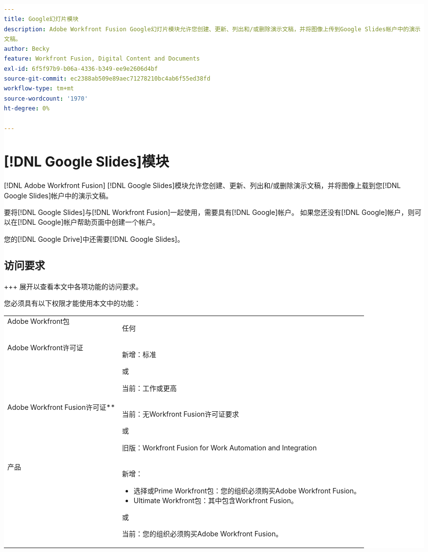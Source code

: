 ```yaml
---
title: Google幻灯片模块
description: Adobe Workfront Fusion Google幻灯片模块允许您创建、更新、列出和/或删除演示文稿，并将图像上传到Google Slides帐户中的演示文稿。
author: Becky
feature: Workfront Fusion, Digital Content and Documents
exl-id: 6f5f97b9-b06a-4336-b349-ee9e2606d4bf
source-git-commit: ec2388ab509e89aec71278210bc4ab6f55ed38fd
workflow-type: tm+mt
source-wordcount: '1970'
ht-degree: 0%

---
```


# [!DNL Google Slides]模块

[!DNL Adobe Workfront Fusion] [!DNL Google Slides]模块允许您创建、更新、列出和/或删除演示文稿，并将图像上载到您[!DNL Google Slides]帐户中的演示文稿。

要将[!DNL Google Slides]与[!DNL Workfront Fusion]一起使用，需要具有[!DNL Google]帐户。 如果您还没有[!DNL Google]帐户，则可以在[!DNL Google]帐户帮助页面中创建一个帐户。

您的[!DNL Google Drive]中还需要[!DNL Google Slides]。

## 访问要求

+++ 展开以查看本文中各项功能的访问要求。

您必须具有以下权限才能使用本文中的功能：

<table style="table-layout:auto">
 <col> 
 <col> 
 <tbody> 
  <tr> 
   <td role="rowheader">Adobe Workfront包</td> 
   <td> <p>任何</p> </td> 
  </tr> 
  <tr data-mc-conditions=""> 
   <td role="rowheader">Adobe Workfront许可证</td> 
   <td> <p>新增：标准</p><p>或</p><p>当前：工作或更高</p> </td> 
  </tr> 
  <tr> 
   <td role="rowheader">Adobe Workfront Fusion许可证**</td> 
   <td>
   <p>当前：无Workfront Fusion许可证要求</p>
   <p>或</p>
   <p>旧版：Workfront Fusion for Work Automation and Integration </p>
   </td> 
  </tr> 
  <tr> 
   <td role="rowheader">产品</td> 
   <td>
   <p>新增：</p> <ul><li>选择或Prime Workfront包：您的组织必须购买Adobe Workfront Fusion。</li><li>Ultimate Workfront包：其中包含Workfront Fusion。</li></ul>
   <p>或</p>
   <p>当前：您的组织必须购买Adobe Workfront Fusion。</p>
   </td> 
  </tr>
 </tbody> 
</table>
